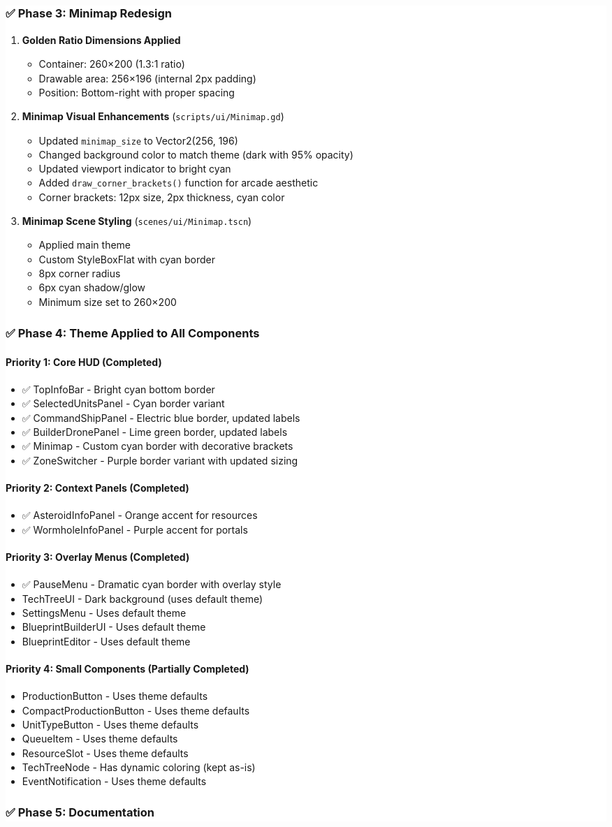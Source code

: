 ### ✅ Phase 3: Minimap Redesign

1. **Golden Ratio Dimensions Applied**
   - Container: 260×200 (1.3:1 ratio)
   - Drawable area: 256×196 (internal 2px padding)
   - Position: Bottom-right with proper spacing

2. **Minimap Visual Enhancements** (`scripts/ui/Minimap.gd`)
   - Updated `minimap_size` to Vector2(256, 196)
   - Changed background color to match theme (dark with 95% opacity)
   - Updated viewport indicator to bright cyan
   - Added `draw_corner_brackets()` function for arcade aesthetic
   - Corner brackets: 12px size, 2px thickness, cyan color

3. **Minimap Scene Styling** (`scenes/ui/Minimap.tscn`)
   - Applied main theme
   - Custom StyleBoxFlat with cyan border
   - 8px corner radius
   - 6px cyan shadow/glow
   - Minimum size set to 260×200

### ✅ Phase 4: Theme Applied to All Components

#### Priority 1: Core HUD (Completed)
- ✅ TopInfoBar - Bright cyan bottom border
- ✅ SelectedUnitsPanel - Cyan border variant
- ✅ CommandShipPanel - Electric blue border, updated labels
- ✅ BuilderDronePanel - Lime green border, updated labels
- ✅ Minimap - Custom cyan border with decorative brackets
- ✅ ZoneSwitcher - Purple border variant with updated sizing

#### Priority 2: Context Panels (Completed)
- ✅ AsteroidInfoPanel - Orange accent for resources
- ✅ WormholeInfoPanel - Purple accent for portals

#### Priority 3: Overlay Menus (Completed)
- ✅ PauseMenu - Dramatic cyan border with overlay style
- TechTreeUI - Dark background (uses default theme)
- SettingsMenu - Uses default theme
- BlueprintBuilderUI - Uses default theme
- BlueprintEditor - Uses default theme

#### Priority 4: Small Components (Partially Completed)
- ProductionButton - Uses theme defaults
- CompactProductionButton - Uses theme defaults
- UnitTypeButton - Uses theme defaults
- QueueItem - Uses theme defaults
- ResourceSlot - Uses theme defaults
- TechTreeNode - Has dynamic coloring (kept as-is)
- EventNotification - Uses theme defaults

### ✅ Phase 5: Documentation
